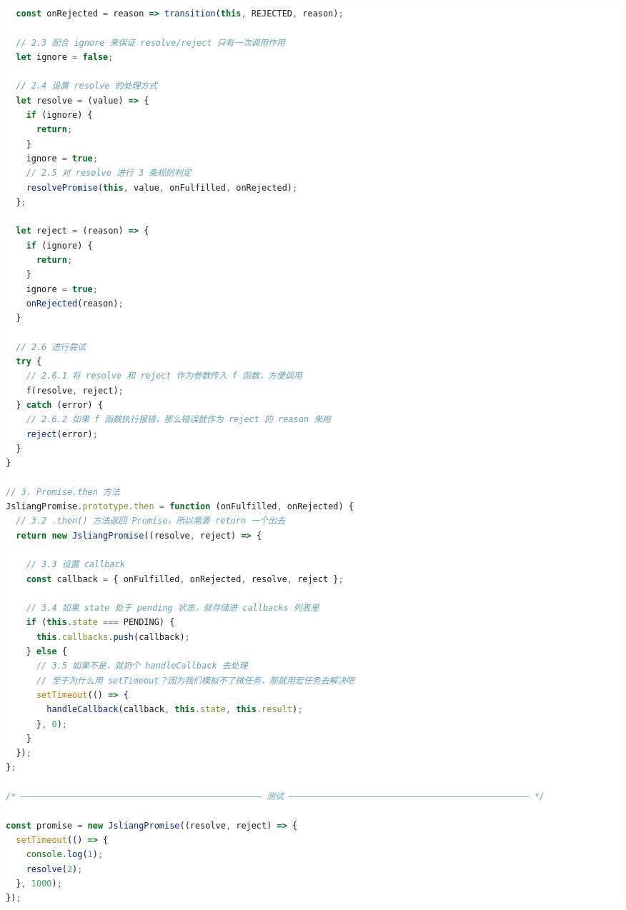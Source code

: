 ```js
  const onRejected = reason => transition(this, REJECTED, reason);

  // 2.3 配合 ignore 来保证 resolve/reject 只有一次调用作用
  let ignore = false;
  
  // 2.4 设置 resolve 的处理方式
  let resolve = (value) => {
    if (ignore) {
      return;
    }
    ignore = true;
    // 2.5 对 resolve 进行 3 条规则判定
    resolvePromise(this, value, onFulfilled, onRejected);
  };

  let reject = (reason) => {
    if (ignore) {
      return;
    }
    ignore = true;
    onRejected(reason);
  }

  // 2.6 进行尝试
  try {
    // 2.6.1 将 resolve 和 reject 作为参数传入 f 函数，方便调用
    f(resolve, reject);
  } catch (error) {
    // 2.6.2 如果 f 函数执行报错，那么错误就作为 reject 的 reason 来用
    reject(error);
  }
}

// 3. Promise.then 方法
JsliangPromise.prototype.then = function (onFulfilled, onRejected) {
  // 3.2 .then() 方法返回 Promise，所以需要 return 一个出去
  return new JsliangPromise((resolve, reject) => {

    // 3.3 设置 callback
    const callback = { onFulfilled, onRejected, resolve, reject };

    // 3.4 如果 state 处于 pending 状态，就存储进 callbacks 列表里
    if (this.state === PENDING) {
      this.callbacks.push(callback);
    } else {
      // 3.5 如果不是，就扔个 handleCallback 去处理
      // 至于为什么用 setTimeout？因为我们模拟不了微任务，那就用宏任务去解决吧
      setTimeout(() => {
        handleCallback(callback, this.state, this.result);
      }, 0);
    }
  });
};

/* ——————————————————————————————————————————————— 测试 ——————————————————————————————————————————————— */

const promise = new JsliangPromise((resolve, reject) => {
  setTimeout(() => {
    console.log(1);
    resolve(2);
  }, 1000);
});
```